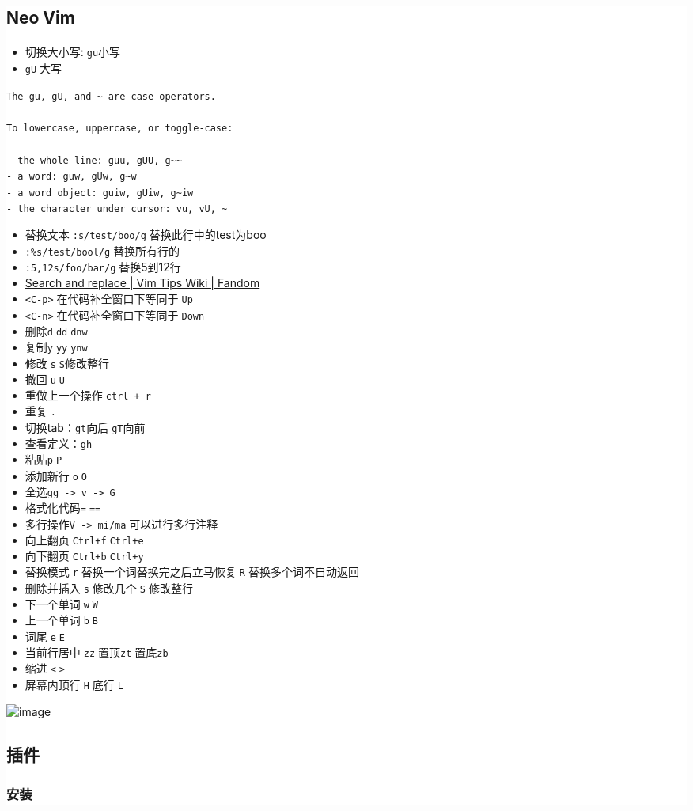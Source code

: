 ## Neo Vim

- 切换大小写: `gu`小写
- `gU` 大写 
```
The gu, gU, and ~ are case operators.

To lowercase, uppercase, or toggle-case:

- the whole line: guu, gUU, g~~
- a word: guw, gUw, g~w
- a word object: guiw, gUiw, g~iw
- the character under cursor: vu, vU, ~
```
- 替换文本 `:s/test/boo/g` 替换此行中的test为boo
- `:%s/test/bool/g` 替换所有行的
- `:5,12s/foo/bar/g` 替换5到12行
- [Search and replace | Vim Tips Wiki | Fandom](https://vim.fandom.com/wiki/Search_and_replace)
- `<C-p>` 在代码补全窗口下等同于 `Up`
- `<C-n>` 在代码补全窗口下等同于 `Down`
- 删除`d` `dd` `dnw`
- 复制`y` `yy` `ynw`
- 修改 `s` `S`修改整行
- 撤回 `u` `U`
- 重做上一个操作 `ctrl + r` 
- 重复 `.`
- 切换tab：`gt`向后 `gT`向前
- 查看定义：`gh`
- 粘贴`p` `P`
- 添加新行 `o` `O`
- 全选`gg -> v -> G`
- 格式化代码`=` `==`
- 多行操作`V -> mi/ma` 可以进行多行注释
- 向上翻页  `Ctrl+f` `Ctrl+e`
- 向下翻页 `Ctrl+b` `Ctrl+y`
- 替换模式 `r` 替换一个词替换完之后立马恢复 `R` 替换多个词不自动返回
- 删除并插入 `s` 修改几个 `S` 修改整行
- 下一个单词 `w` `W`
- 上一个单词 `b` `B`
- 词尾 `e` `E`
- 当前行居中 `zz` 置顶`zt` 置底`zb`
- 缩进 `<` `>`
- 屏幕内顶行 `H` 底行 `L`

![image](https://user-images.githubusercontent.com/17352372/114885759-8ebce280-9e39-11eb-8f40-ad52df169621.png)

## 插件

### 安装
